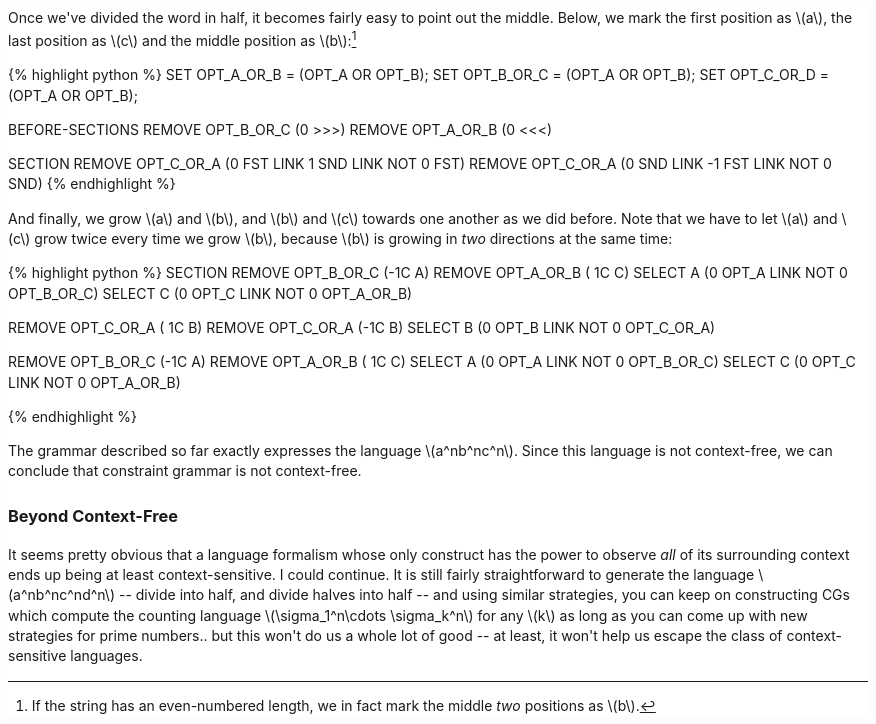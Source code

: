 Once we've divided the word in half, it becomes fairly easy to point
out the middle. Below, we mark the first position as \\(a\\), the last
position as \\(c\\) and the middle position as \\(b\\):[^middletwo]

[^middletwo]: If the string has an even-numbered length, we in fact
    mark the middle *two* positions as \\(b\\).

{% highlight python %}
SET OPT_A_OR_B = (OPT_A OR OPT_B);
SET OPT_B_OR_C = (OPT_A OR OPT_B);
SET OPT_C_OR_D = (OPT_A OR OPT_B);

BEFORE-SECTIONS
REMOVE OPT_B_OR_C (0 >>>)
REMOVE OPT_A_OR_B (0 <<<)

SECTION
REMOVE OPT_C_OR_A (0 FST LINK  1 SND LINK NOT 0 FST)
REMOVE OPT_C_OR_A (0 SND LINK -1 FST LINK NOT 0 SND)
{% endhighlight %}

And finally, we grow \\(a\\) and \\(b\\), and \\(b\\) and \\(c\\)
towards one another as we did before. Note that we have to let \\(a\\)
and \\(c\\) grow twice every time we grow \\(b\\), because \\(b\\) is
growing in *two* directions at the same time:

{% highlight python %}
SECTION
REMOVE OPT_B_OR_C (-1C A)
REMOVE OPT_A_OR_B ( 1C C)
SELECT A (0 OPT_A LINK NOT 0 OPT_B_OR_C)
SELECT C (0 OPT_C LINK NOT 0 OPT_A_OR_B)

REMOVE OPT_C_OR_A ( 1C B)
REMOVE OPT_C_OR_A (-1C B)
SELECT B (0 OPT_B LINK NOT 0 OPT_C_OR_A)

REMOVE OPT_B_OR_C (-1C A)
REMOVE OPT_A_OR_B ( 1C C)
SELECT A (0 OPT_A LINK NOT 0 OPT_B_OR_C)
SELECT C (0 OPT_C LINK NOT 0 OPT_A_OR_B)

{% endhighlight %}

The grammar described so far exactly expresses the language
\\(a^nb^nc^n\\). Since this language is not context-free, we can
conclude that constraint grammar is not context-free.

### Beyond Context-Free

It seems pretty obvious that a language formalism whose only construct
has the power to observe *all* of its surrounding context ends up being
at least context-sensitive.
I could continue. It is still fairly straightforward to generate the
language \\(a^nb^nc^nd^n\\) -- divide into half, and divide halves
into half -- and using similar strategies, you can keep on constructing
CGs which compute the counting language \\(\\sigma_1^n\\cdots
\sigma_k^n\\) for any \\(k\\) as long as you can come up with new
strategies for prime numbers.. but this won't do us a whole lot of
good -- at least, it won't help us escape the class of
context-sensitive languages.


[^downside]: An obvious downside to this approach is that for finite
[^magic]: CG3's magic constants are just outside of the string, whereas
[^beforeafter]: While we use `BEFORE-SECTIONS` and `AFTER-SECTIONS`
[^link]: Note that `LINK` is a conjunction, but one in which indices
[^emptystring]: We have chosen to describe faillure by outputting the
[^select]: We can use `SELECT`, since it is equivalent to calling
[^noeffect]: Note that `SELECT A` has no effect if \\(a\\) is not a
[^x_or_y]: When we write `X_OR_Y`, this means that we have defined a